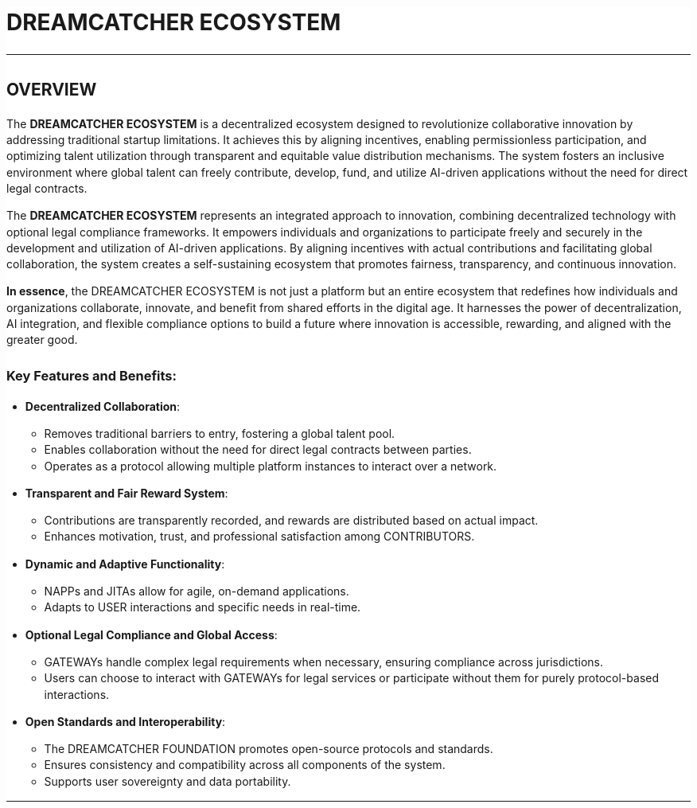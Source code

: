 # **DREAMCATCHER ECOSYSTEM**

---

## **OVERVIEW**

The **DREAMCATCHER ECOSYSTEM** is a decentralized ecosystem designed to revolutionize collaborative innovation by addressing traditional startup limitations. It achieves this by aligning incentives, enabling permissionless participation, and optimizing talent utilization through transparent and equitable value distribution mechanisms. The system fosters an inclusive environment where global talent can freely contribute, develop, fund, and utilize AI-driven applications without the need for direct legal contracts.

The **DREAMCATCHER ECOSYSTEM** represents an integrated approach to innovation, combining decentralized technology with optional legal compliance frameworks. It empowers individuals and organizations to participate freely and securely in the development and utilization of AI-driven applications. By aligning incentives with actual contributions and facilitating global collaboration, the system creates a self-sustaining ecosystem that promotes fairness, transparency, and continuous innovation.

**In essence**, the DREAMCATCHER ECOSYSTEM is not just a platform but an entire ecosystem that redefines how individuals and organizations collaborate, innovate, and benefit from shared efforts in the digital age. It harnesses the power of decentralization, AI integration, and flexible compliance options to build a future where innovation is accessible, rewarding, and aligned with the greater good.

### **Key Features and Benefits:**

- **Decentralized Collaboration**:
  - Removes traditional barriers to entry, fostering a global talent pool.
  - Enables collaboration without the need for direct legal contracts between parties.
  - Operates as a protocol allowing multiple platform instances to interact over a network.

- **Transparent and Fair Reward System**:
  - Contributions are transparently recorded, and rewards are distributed based on actual impact.
  - Enhances motivation, trust, and professional satisfaction among CONTRIBUTORS.

- **Dynamic and Adaptive Functionality**:
  - NAPPs and JITAs allow for agile, on-demand applications.
  - Adapts to USER interactions and specific needs in real-time.

- **Optional Legal Compliance and Global Access**:
  - GATEWAYs handle complex legal requirements when necessary, ensuring compliance across jurisdictions.
  - Users can choose to interact with GATEWAYs for legal services or participate without them for purely protocol-based interactions.

- **Open Standards and Interoperability**:
  - The DREAMCATCHER FOUNDATION promotes open-source protocols and standards.
  - Ensures consistency and compatibility across all components of the system.
  - Supports user sovereignty and data portability.

---
